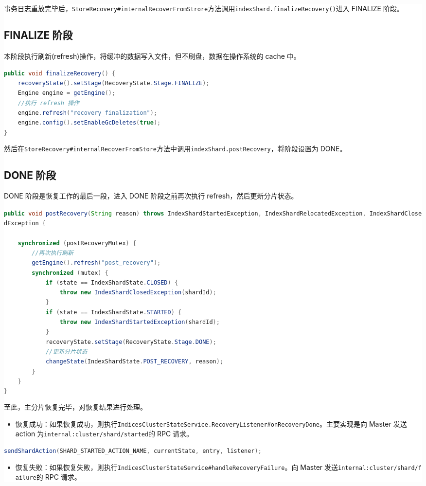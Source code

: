 事务日志重放完毕后，`StoreRecovery#internalRecoverFromStrore`方法调用`indexShard.finalizeRecovery()`进入 FINALIZE 阶段。

## FINALIZE 阶段

本阶段执行刷新(refresh)操作，将缓冲的数据写入文件，但不刷盘，数据在操作系统的 cache 中。

```java
public void finalizeRecovery() {
    recoveryState().setStage(RecoveryState.Stage.FINALIZE);
    Engine engine = getEngine();
    //执行 refresh 操作
    engine.refresh("recovery_finalization");
    engine.config().setEnableGcDeletes(true);
}
```

然后在`StoreRecovery#internalRecoverFromStore`方法中调用`indexShard.postRecovery`，将阶段设置为 DONE。

## DONE 阶段

DONE 阶段是恢复工作的最后一段，进入 DONE 阶段之前再次执行 refresh，然后更新分片状态。

```java
public void postRecovery(String reason) throws IndexShardStartedException, IndexShardRelocatedException, IndexShardClosedException {

    synchronized (postRecoveryMutex) {
        //再次执行刷新
        getEngine().refresh("post_recovery");
        synchronized (mutex) {
            if (state == IndexShardState.CLOSED) {
                throw new IndexShardClosedException(shardId);
            }
            if (state == IndexShardState.STARTED) {
                throw new IndexShardStartedException(shardId);
            }
            recoveryState.setStage(RecoveryState.Stage.DONE);
            //更新分片状态
            changeState(IndexShardState.POST_RECOVERY, reason);
        }
    }
}
```

至此，主分片恢复完毕，对恢复结果进行处理。

*   恢复成功：如果恢复成功，则执行`IndicesClusterStateService.RecoveryListener#onRecoveryDone`。主要实现是向 Master 发送 action 为`internal:cluster/shard/started`的 RPC 请求。

```java
sendShardAction(SHARD_STARTED_ACTION_NAME, currentState, entry, listener);
```

*   恢复失败：如果恢复失败，则执行`IndicesClusterStateService#handleRecoveryFailure`。向 Master 发送`internal:cluster/shard/failure`的 RPC 请求。
